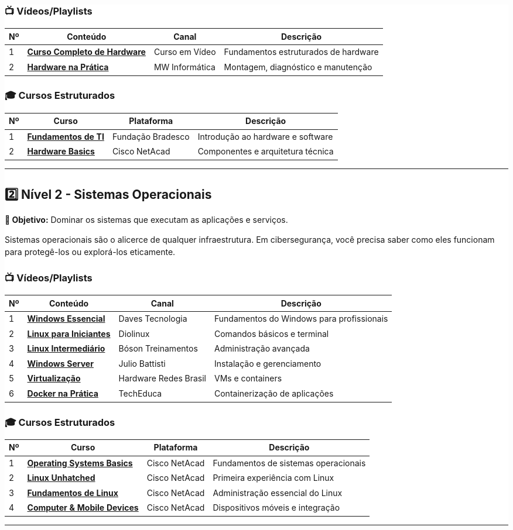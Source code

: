 ### 📺 Vídeos/Playlists

| Nº | Conteúdo | Canal | Descrição |
|----|----------|-------|-----------|
| 1 | [**Curso Completo de Hardware**](https://youtube.com/playlist?list=PLHz_AreHm4dn1JHgN9wpbIUhzZmycYQXW&si=HXk6qU1LVVpoSujK) | Curso em Vídeo | Fundamentos estruturados de hardware |
| 2 | [**Hardware na Prática**](https://youtube.com/playlist?list=PL968TMGoACSuEiD44jNGIbvQfJo4Lwf3-&si=CxmgW2KRsyx-0opI) | MW Informática | Montagem, diagnóstico e manutenção |

### 🎓 Cursos Estruturados

| Nº | Curso | Plataforma | Descrição |
|----|-------|------------|-----------|
| 1 | [**Fundamentos de TI**](https://www.ev.org.br/cursos/fundamentos-de-ti-hardware-e-software) | Fundação Bradesco | Introdução ao hardware e software |
| 2 | [**Hardware Basics**](https://www.netacad.com/pt/courses/computer-hardware-basics?courseLang=pt-BR) | Cisco NetAcad | Componentes e arquitetura técnica |

---

## **2️⃣ Nível 2 - Sistemas Operacionais**

**🎯 Objetivo:** Dominar os sistemas que executam as aplicações e serviços.

Sistemas operacionais são o alicerce de qualquer infraestrutura. Em cibersegurança, você precisa saber como eles funcionam para protegê-los ou explorá-los eticamente.

### 📺 Vídeos/Playlists

| Nº | Conteúdo | Canal | Descrição |
|----|----------|-------|-----------|
| 1 | [**Windows Essencial**](https://youtu.be/-0KKHRXJfqU?si=lEK-MkGQ2k-35Ln_) | Daves Tecnologia | Fundamentos do Windows para profissionais |
| 2 | [**Linux para Iniciantes**](https://youtube.com/playlist?list=PLZsjaJhVZaxX9xCXhZDJnhFcIL4ncLjVj&si=Uot1X0wADAw5xWyu) | Diolinux | Comandos básicos e terminal |
| 3 | [**Linux Intermediário**](https://youtube.com/playlist?list=PLucm8g_ezqNp92MmkF9p_cj4yhT-fCTl7&si=cJVOXjCwN5pJKQal) | Bóson Treinamentos | Administração avançada |
| 4 | [**Windows Server**](https://youtube.com/playlist?list=PLqjSTsK75fSeuSEVCmiP5MkdcNBFRujge&si=eaen42jbeKYQZVk7) | Julio Battisti | Instalação e gerenciamento |
| 5 | [**Virtualização**](https://youtube.com/playlist?list=PLAp37wMSBouCqJnY-Qck_XDwplEud3ELc&si=8mSVEBrGATNL0oJX) | Hardware Redes Brasil | VMs e containers |
| 6 | [**Docker na Prática**](https://youtube.com/playlist?list=PLViOsriojeLrdw5VByn96gphHFxqH3O_N&si=F3AW_41YoX416rPR) | TechEduca | Containerização de aplicações |

### 🎓 Cursos Estruturados

| Nº | Curso | Plataforma | Descrição |
|----|-------|------------|-----------|
| 1 | [**Operating Systems Basics**](https://www.netacad.com/pt/courses/operating-systems-basics?courseLang=en-US) | Cisco NetAcad | Fundamentos de sistemas operacionais |
| 2 | [**Linux Unhatched**](https://www.netacad.com/pt/courses/linux-unhatched?courseLang=pt-BR) | Cisco NetAcad | Primeira experiência com Linux |
| 3 | [**Fundamentos de Linux**](https://www.netacad.com/pt/courses/fundamentos-de-linux?courseLang=es-XL) | Cisco NetAcad | Administração essencial do Linux |
| 4 | [**Computer & Mobile Devices**](https://www.netacad.com/pt/courses/computer-mobile-devices?courseLang=en-US) | Cisco NetAcad | Dispositivos móveis e integração |

---